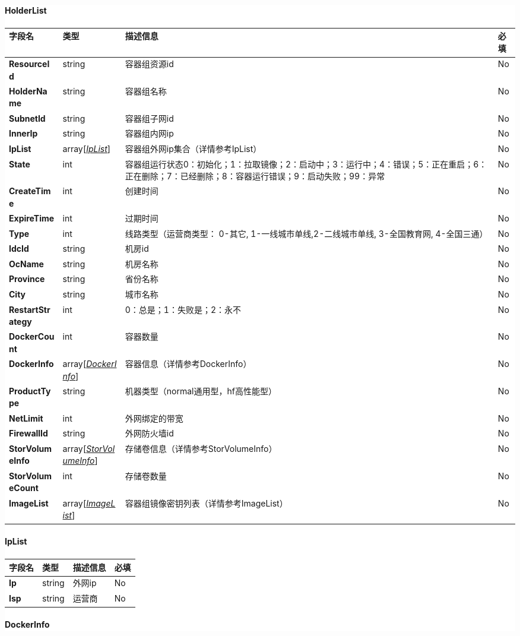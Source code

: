 
#### HolderList

| 字段名 | 类型 | 描述信息 | 必填 |
|:---|:---|:---|:---|
| **ResourceId** | string | 容器组资源id |No|
| **HolderName** | string | 容器组名称 |No|
| **SubnetId** | string | 容器组子网id |No|
| **InnerIp** | string | 容器组内网ip |No|
| **IpList** | array[[*IpList*](#IpList)] | 容器组外网ip集合（详情参考IpList） |No|
| **State** | int | 容器组运行状态0：初始化；1：拉取镜像；2：启动中；3：运行中；4：错误；5：正在重启；6：正在删除；7：已经删除；8：容器运行错误；9：启动失败；99：异常<br /> |No|
| **CreateTime** | int | 创建时间 |No|
| **ExpireTime** | int | 过期时间 |No|
| **Type** | int | 线路类型（运营商类型： 0-其它, 1-一线城市单线,2-二线城市单线, 3-全国教育网, 4-全国三通） |No|
| **IdcId** | string | 机房id |No|
| **OcName** | string | 机房名称 |No|
| **Province** | string | 省份名称 |No|
| **City** | string | 城市名称 |No|
| **RestartStrategy** | int | 0：总是；1：失败是；2：永不 |No|
| **DockerCount** | int | 容器数量 |No|
| **DockerInfo** | array[[*DockerInfo*](#DockerInfo)] | 容器信息（详情参考DockerInfo） |No|
| **ProductType** | string | 机器类型（normal通用型，hf高性能型） |No|
| **NetLimit** | int | 外网绑定的带宽 |No|
| **FirewallId** | string | 外网防火墙id |No|
| **StorVolumeInfo** | array[[*StorVolumeInfo*](#StorVolumeInfo)] | 存储卷信息（详情参考StorVolumeInfo） |No|
| **StorVolumeCount** | int | 存储卷数量 |No|
| **ImageList** | array[[*ImageList*](#ImageList)] | 容器组镜像密钥列表（详情参考ImageList） |No|

#### IpList

| 字段名 | 类型 | 描述信息 | 必填 |
|:---|:---|:---|:---|
| **Ip** | string | 外网ip |No|
| **Isp** | string | 运营商 |No|

#### DockerInfo
